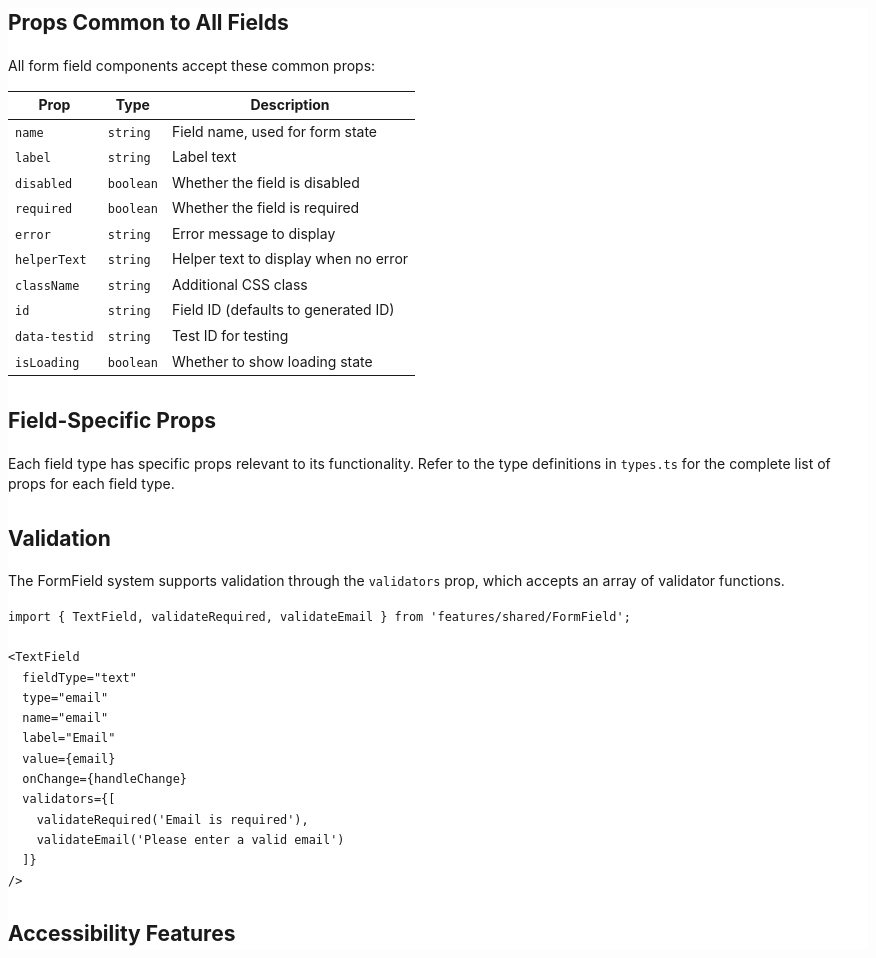 ## Props Common to All Fields

All form field components accept these common props:

| Prop | Type | Description |
|------|------|-------------|
| `name` | `string` | Field name, used for form state |
| `label` | `string` | Label text |
| `disabled` | `boolean` | Whether the field is disabled |
| `required` | `boolean` | Whether the field is required |
| `error` | `string` | Error message to display |
| `helperText` | `string` | Helper text to display when no error |
| `className` | `string` | Additional CSS class |
| `id` | `string` | Field ID (defaults to generated ID) |
| `data-testid` | `string` | Test ID for testing |
| `isLoading` | `boolean` | Whether to show loading state |

## Field-Specific Props

Each field type has specific props relevant to its functionality. Refer to the type definitions in `types.ts` for the complete list of props for each field type.

## Validation

The FormField system supports validation through the `validators` prop, which accepts an array of validator functions.

```tsx
import { TextField, validateRequired, validateEmail } from 'features/shared/FormField';

<TextField
  fieldType="text"
  type="email"
  name="email"
  label="Email"
  value={email}
  onChange={handleChange}
  validators={[
    validateRequired('Email is required'),
    validateEmail('Please enter a valid email')
  ]}
/>
```

## Accessibility Features
